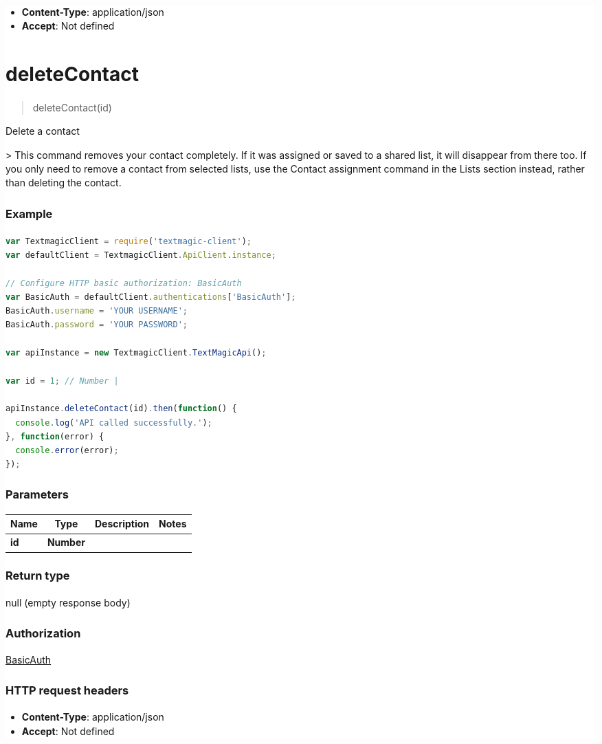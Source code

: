  - **Content-Type**: application/json
 - **Accept**: Not defined

<a name="deleteContact"></a>
# **deleteContact**
> deleteContact(id)

Delete a contact

&gt; This command removes your contact completely. If it was assigned or saved to a shared list, it will disappear from there too. If you only need to remove a contact from selected lists, use the Contact assignment command in the Lists section instead, rather than deleting the contact. 

### Example
```javascript
var TextmagicClient = require('textmagic-client');
var defaultClient = TextmagicClient.ApiClient.instance;

// Configure HTTP basic authorization: BasicAuth
var BasicAuth = defaultClient.authentications['BasicAuth'];
BasicAuth.username = 'YOUR USERNAME';
BasicAuth.password = 'YOUR PASSWORD';

var apiInstance = new TextmagicClient.TextMagicApi();

var id = 1; // Number | 

apiInstance.deleteContact(id).then(function() {
  console.log('API called successfully.');
}, function(error) {
  console.error(error);
});

```

### Parameters

Name | Type | Description  | Notes
------------- | ------------- | ------------- | -------------
 **id** | **Number**|  | 

### Return type

null (empty response body)

### Authorization

[BasicAuth](../README.md#BasicAuth)

### HTTP request headers

 - **Content-Type**: application/json
 - **Accept**: Not defined
